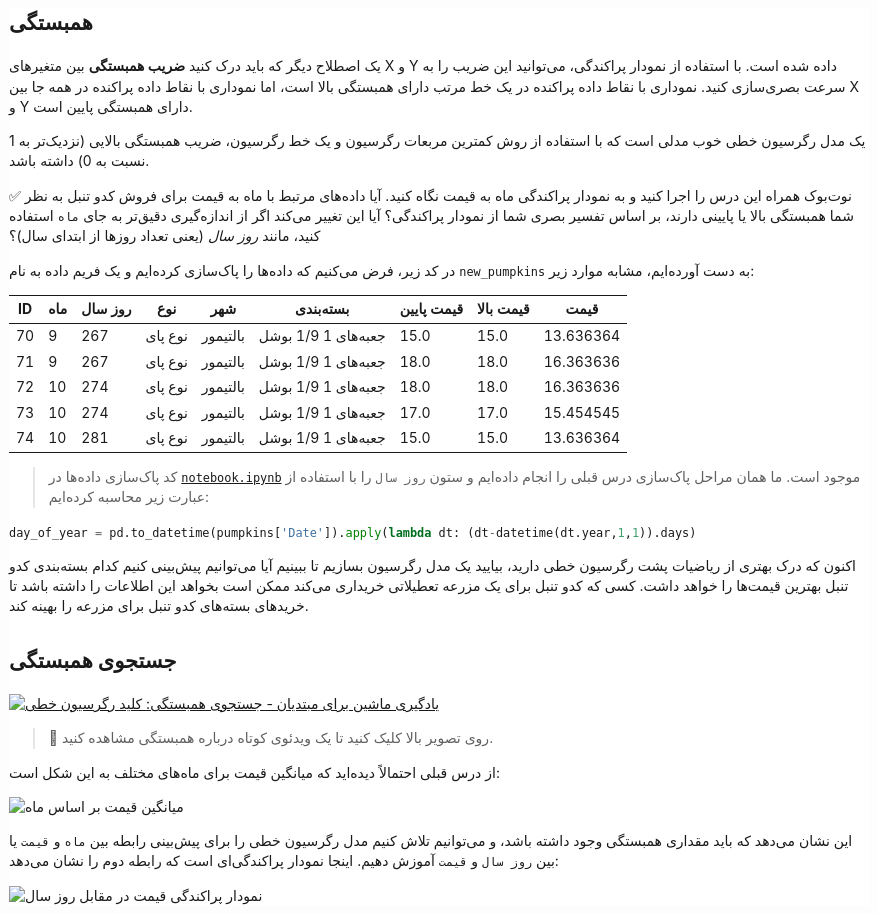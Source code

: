## همبستگی

یک اصطلاح دیگر که باید درک کنید **ضریب همبستگی** بین متغیرهای X و Y داده شده است. با استفاده از نمودار پراکندگی، می‌توانید این ضریب را به سرعت بصری‌سازی کنید. نموداری با نقاط داده پراکنده در یک خط مرتب دارای همبستگی بالا است، اما نموداری با نقاط داده پراکنده در همه جا بین X و Y دارای همبستگی پایین است.

یک مدل رگرسیون خطی خوب مدلی است که با استفاده از روش کمترین مربعات رگرسیون و یک خط رگرسیون، ضریب همبستگی بالایی (نزدیک‌تر به 1 نسبت به 0) داشته باشد.

✅ نوت‌بوک همراه این درس را اجرا کنید و به نمودار پراکندگی ماه به قیمت نگاه کنید. آیا داده‌های مرتبط با ماه به قیمت برای فروش کدو تنبل به نظر شما همبستگی بالا یا پایینی دارند، بر اساس تفسیر بصری شما از نمودار پراکندگی؟ آیا این تغییر می‌کند اگر از اندازه‌گیری دقیق‌تر به جای `ماه` استفاده کنید، مانند *روز سال* (یعنی تعداد روزها از ابتدای سال)؟

در کد زیر، فرض می‌کنیم که داده‌ها را پاک‌سازی کرده‌ایم و یک فریم داده به نام `new_pumpkins` به دست آورده‌ایم، مشابه موارد زیر:

ID | ماه | روز سال | نوع | شهر | بسته‌بندی | قیمت پایین | قیمت بالا | قیمت
---|-------|-----------|---------|------|---------|-----------|------------|-------
70 | 9 | 267 | نوع پای | بالتیمور | جعبه‌های 1 1/9 بوشل | 15.0 | 15.0 | 13.636364
71 | 9 | 267 | نوع پای | بالتیمور | جعبه‌های 1 1/9 بوشل | 18.0 | 18.0 | 16.363636
72 | 10 | 274 | نوع پای | بالتیمور | جعبه‌های 1 1/9 بوشل | 18.0 | 18.0 | 16.363636
73 | 10 | 274 | نوع پای | بالتیمور | جعبه‌های 1 1/9 بوشل | 17.0 | 17.0 | 15.454545
74 | 10 | 281 | نوع پای | بالتیمور | جعبه‌های 1 1/9 بوشل | 15.0 | 15.0 | 13.636364

> کد پاک‌سازی داده‌ها در [`notebook.ipynb`](notebook.ipynb) موجود است. ما همان مراحل پاک‌سازی درس قبلی را انجام داده‌ایم و ستون `روز سال` را با استفاده از عبارت زیر محاسبه کرده‌ایم:

```python
day_of_year = pd.to_datetime(pumpkins['Date']).apply(lambda dt: (dt-datetime(dt.year,1,1)).days)
```

اکنون که درک بهتری از ریاضیات پشت رگرسیون خطی دارید، بیایید یک مدل رگرسیون بسازیم تا ببینیم آیا می‌توانیم پیش‌بینی کنیم کدام بسته‌بندی کدو تنبل بهترین قیمت‌ها را خواهد داشت. کسی که کدو تنبل برای یک مزرعه تعطیلاتی خریداری می‌کند ممکن است بخواهد این اطلاعات را داشته باشد تا خریدهای بسته‌های کدو تنبل برای مزرعه را بهینه کند.

## جستجوی همبستگی

[![یادگیری ماشین برای مبتدیان - جستجوی همبستگی: کلید رگرسیون خطی](https://img.youtube.com/vi/uoRq-lW2eQo/0.jpg)](https://youtu.be/uoRq-lW2eQo "یادگیری ماشین برای مبتدیان - جستجوی همبستگی: کلید رگرسیون خطی")

> 🎥 روی تصویر بالا کلیک کنید تا یک ویدئوی کوتاه درباره همبستگی مشاهده کنید.

از درس قبلی احتمالاً دیده‌اید که میانگین قیمت برای ماه‌های مختلف به این شکل است:

<img alt="میانگین قیمت بر اساس ماه" src="../2-Data/images/barchart.png" width="50%"/>

این نشان می‌دهد که باید مقداری همبستگی وجود داشته باشد، و می‌توانیم تلاش کنیم مدل رگرسیون خطی را برای پیش‌بینی رابطه بین `ماه` و `قیمت` یا بین `روز سال` و `قیمت` آموزش دهیم. اینجا نمودار پراکندگی‌ای است که رابطه دوم را نشان می‌دهد:

<img alt="نمودار پراکندگی قیمت در مقابل روز سال" src="images/scatter-dayofyear.png" width="50%" /> 
